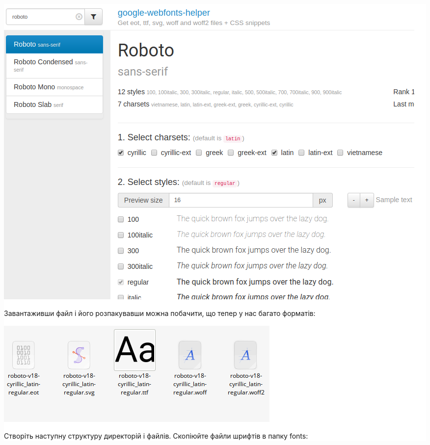 ![](../resources/img/css_basic/img-16.png)

Завантаживши файл і його розпакувавши можна побачити, що тепер у нас багато форматів:

![](../resources/img/css_basic/img-17.png)

Створіть наступну структуру директорій і файлів. Скопіюйте файли шрифтів в папку fonts:
